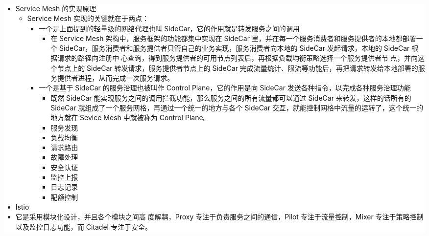 - Service Mesh 的实现原理
  - Service Mesh 实现的关键就在于两点：
    - 一个是上面提到的轻量级的网络代理也叫 SideCar，它的作用就是转发服务之间的调用
      - 在 Service Mesh 架构中，服务框架的功能都集中实现在 SideCar 里，并在每一个服务消费者和服务提供者的本地都部署一个 SideCar，服务消费者和服务提供者只管自己的业务实现，服务消费者向本地的 SideCar 发起请求，本地的 SideCar 根据请求的路径向注册中 心查询，得到服务提供者的可用节点列表后，再根据负载均衡策略选择一个服务提供者节 点，并向这个节点上的 SideCar 转发请求，服务提供者节点上的 SideCar 完成流量统计、限流等功能后，再把请求转发给本地部署的服务提供者进程，从而完成一次服务请求。
    - 一个是基于 SideCar 的服务治理也被叫作 Control Plane，它的作用是向 SideCar 发送各种指令，以完成各种服务治理功能
      - 既然 SideCar 能实现服务之间的调用拦截功能，那么服务之间的所有流量都可以通过 SideCar 来转发，这样的话所有的 SideCar 就组成了一个服务网格，再通过一个统一的地方与各个 SideCar 交互，就能控制网格中流量的运转了，这个统一的地方就在 Sevice Mesh 中就被称为 Control Plane。
      - 服务发现
      - 负载均衡
      - 请求路由
      - 故障处理
      - 安全认证
      - 监控上报
      - 日志记录
      - 配额控制
-  Istio
  - 它是采用模块化设计，并且各个模块之间高 度解耦，Proxy 专注于负责服务之间的通信，Pilot 专注于流量控制，Mixer 专注于策略控制以及监控日志功能，而 Citadel 专注于安全。

















